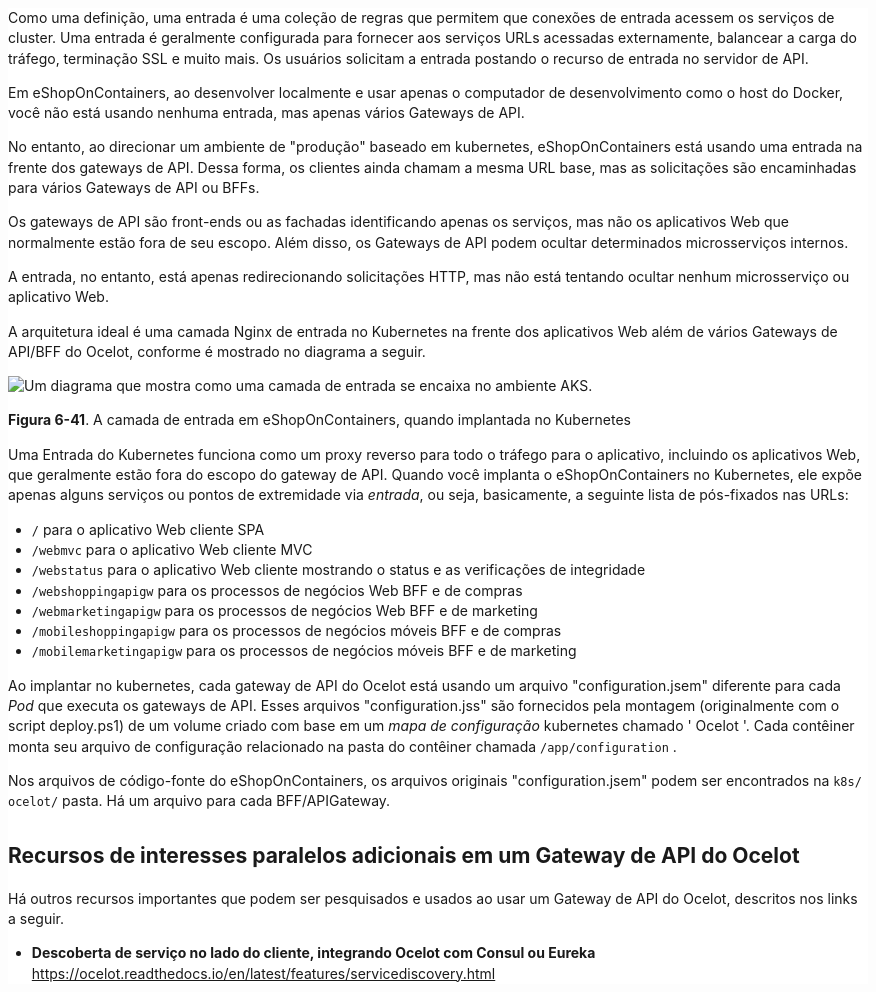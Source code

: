 Como uma definição, uma entrada é uma coleção de regras que permitem que conexões de entrada acessem os serviços de cluster. Uma entrada é geralmente configurada para fornecer aos serviços URLs acessadas externamente, balancear a carga do tráfego, terminação SSL e muito mais. Os usuários solicitam a entrada postando o recurso de entrada no servidor de API.

Em eShopOnContainers, ao desenvolver localmente e usar apenas o computador de desenvolvimento como o host do Docker, você não está usando nenhuma entrada, mas apenas vários Gateways de API.

No entanto, ao direcionar um ambiente de "produção" baseado em kubernetes, eShopOnContainers está usando uma entrada na frente dos gateways de API. Dessa forma, os clientes ainda chamam a mesma URL base, mas as solicitações são encaminhadas para vários Gateways de API ou BFFs.

Os gateways de API são front-ends ou as fachadas identificando apenas os serviços, mas não os aplicativos Web que normalmente estão fora de seu escopo. Além disso, os Gateways de API podem ocultar determinados microsserviços internos.

A entrada, no entanto, está apenas redirecionando solicitações HTTP, mas não está tentando ocultar nenhum microsserviço ou aplicativo Web.

A arquitetura ideal é uma camada Nginx de entrada no Kubernetes na frente dos aplicativos Web além de vários Gateways de API/BFF do Ocelot, conforme é mostrado no diagrama a seguir.

![Um diagrama que mostra como uma camada de entrada se encaixa no ambiente AKS.](./media/implement-api-gateways-with-ocelot/eshoponcontainer-ingress-tier.png)

**Figura 6-41**. A camada de entrada em eShopOnContainers, quando implantada no Kubernetes

Uma Entrada do Kubernetes funciona como um proxy reverso para todo o tráfego para o aplicativo, incluindo os aplicativos Web, que geralmente estão fora do escopo do gateway de API. Quando você implanta o eShopOnContainers no Kubernetes, ele expõe apenas alguns serviços ou pontos de extremidade via _entrada_, ou seja, basicamente, a seguinte lista de pós-fixados nas URLs:

- `/` para o aplicativo Web cliente SPA
- `/webmvc` para o aplicativo Web cliente MVC
- `/webstatus` para o aplicativo Web cliente mostrando o status e as verificações de integridade
- `/webshoppingapigw` para os processos de negócios Web BFF e de compras
- `/webmarketingapigw` para os processos de negócios Web BFF e de marketing
- `/mobileshoppingapigw` para os processos de negócios móveis BFF e de compras
- `/mobilemarketingapigw` para os processos de negócios móveis BFF e de marketing

Ao implantar no kubernetes, cada gateway de API do Ocelot está usando um arquivo "configuration.jsem" diferente para cada _Pod_ que executa os gateways de API. Esses arquivos "configuration.jss" são fornecidos pela montagem (originalmente com o script deploy.ps1) de um volume criado com base em um _mapa de configuração_ kubernetes chamado ' Ocelot '. Cada contêiner monta seu arquivo de configuração relacionado na pasta do contêiner chamada `/app/configuration` .

Nos arquivos de código-fonte do eShopOnContainers, os arquivos originais "configuration.jsem" podem ser encontrados na `k8s/ocelot/` pasta. Há um arquivo para cada BFF/APIGateway.

## <a name="additional-cross-cutting-features-in-an-ocelot-api-gateway"></a>Recursos de interesses paralelos adicionais em um Gateway de API do Ocelot

Há outros recursos importantes que podem ser pesquisados e usados ao usar um Gateway de API do Ocelot, descritos nos links a seguir.

- **Descoberta de serviço no lado do cliente, integrando Ocelot com Consul ou Eureka** \
  <https://ocelot.readthedocs.io/en/latest/features/servicediscovery.html>
